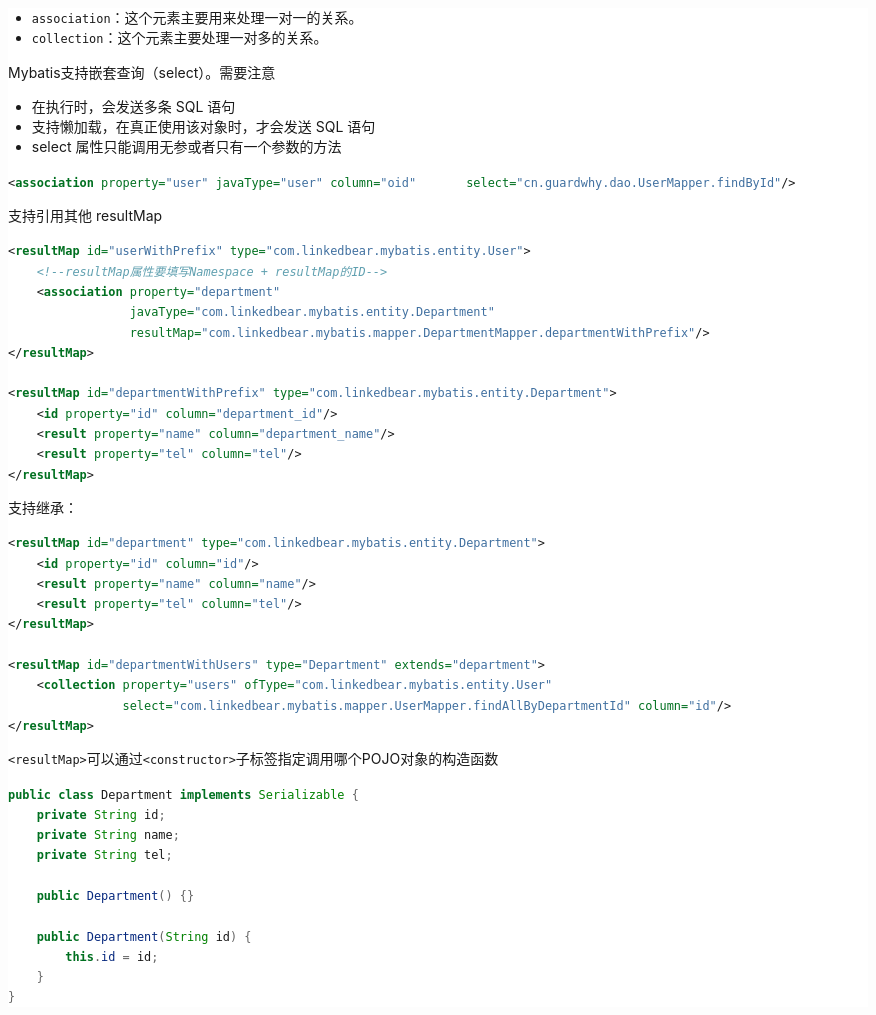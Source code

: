 - `association`：这个元素主要用来处理一对一的关系。
- `collection`：这个元素主要处理一对多的关系。



Mybatis支持嵌套查询（select）。需要注意

- 在执行时，会发送多条 SQL 语句
- 支持懒加载，在真正使用该对象时，才会发送 SQL 语句
- select 属性只能调用无参或者只有一个参数的方法

~~~xml
<association property="user" javaType="user" column="oid" 		select="cn.guardwhy.dao.UserMapper.findById"/>
~~~



支持引用其他 resultMap

~~~xml
<resultMap id="userWithPrefix" type="com.linkedbear.mybatis.entity.User">
    <!--resultMap属性要填写Namespace + resultMap的ID-->
    <association property="department" 
                 javaType="com.linkedbear.mybatis.entity.Department"
                 resultMap="com.linkedbear.mybatis.mapper.DepartmentMapper.departmentWithPrefix"/>
</resultMap>

<resultMap id="departmentWithPrefix" type="com.linkedbear.mybatis.entity.Department">
    <id property="id" column="department_id"/>
    <result property="name" column="department_name"/>
    <result property="tel" column="tel"/>
</resultMap>
~~~



支持继承：

~~~xml
<resultMap id="department" type="com.linkedbear.mybatis.entity.Department">
    <id property="id" column="id"/>
    <result property="name" column="name"/>
    <result property="tel" column="tel"/>
</resultMap>

<resultMap id="departmentWithUsers" type="Department" extends="department">
    <collection property="users" ofType="com.linkedbear.mybatis.entity.User"
                select="com.linkedbear.mybatis.mapper.UserMapper.findAllByDepartmentId" column="id"/>
</resultMap>
~~~



`<resultMap>`可以通过`<constructor>`子标签指定调用哪个POJO对象的构造函数

~~~java
public class Department implements Serializable {
    private String id;
    private String name;
    private String tel;
    
    public Department() {}
    
    public Department(String id) {
        this.id = id;
    }
}
~~~
